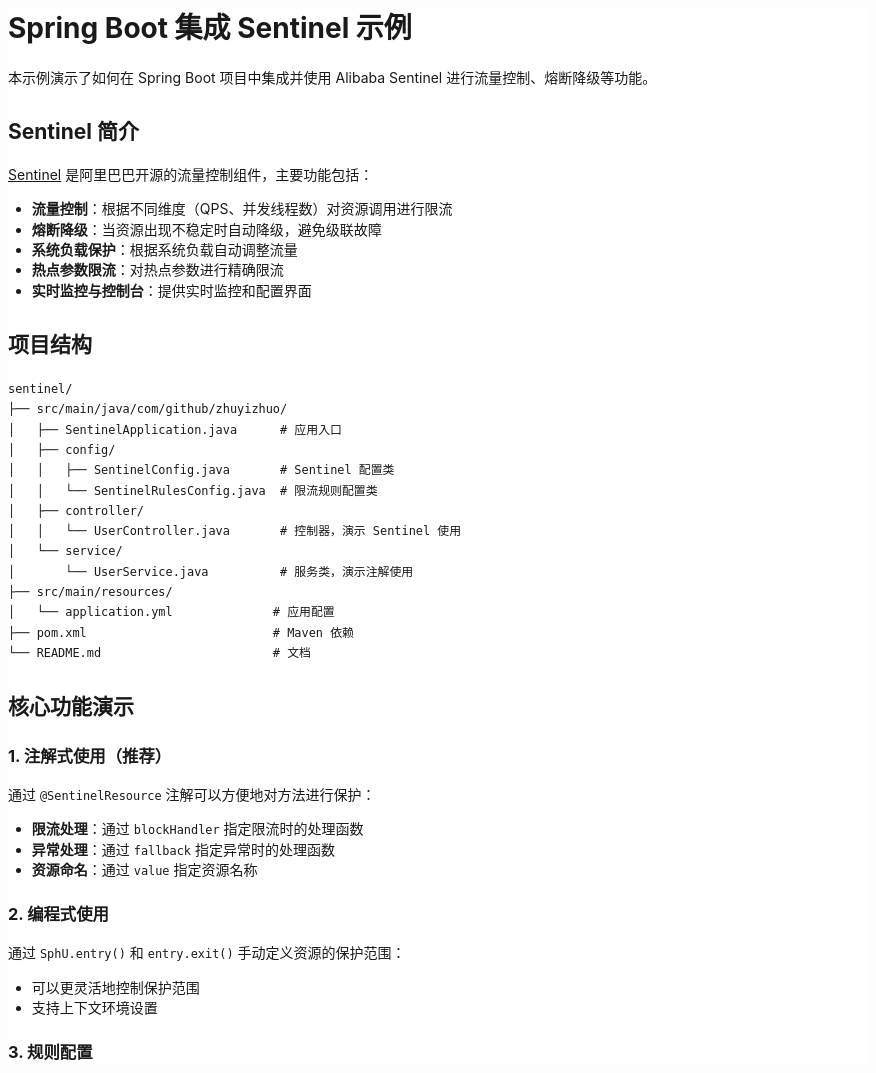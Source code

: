 # Spring Boot 集成 Sentinel 示例

本示例演示了如何在 Spring Boot 项目中集成并使用 Alibaba Sentinel 进行流量控制、熔断降级等功能。

## Sentinel 简介

[Sentinel](https://github.com/alibaba/Sentinel) 是阿里巴巴开源的流量控制组件，主要功能包括：

- **流量控制**：根据不同维度（QPS、并发线程数）对资源调用进行限流
- **熔断降级**：当资源出现不稳定时自动降级，避免级联故障
- **系统负载保护**：根据系统负载自动调整流量
- **热点参数限流**：对热点参数进行精确限流
- **实时监控与控制台**：提供实时监控和配置界面

## 项目结构

```
sentinel/
├── src/main/java/com/github/zhuyizhuo/
│   ├── SentinelApplication.java      # 应用入口
│   ├── config/
│   │   ├── SentinelConfig.java       # Sentinel 配置类
│   │   └── SentinelRulesConfig.java  # 限流规则配置类
│   ├── controller/
│   │   └── UserController.java       # 控制器，演示 Sentinel 使用
│   └── service/
│       └── UserService.java          # 服务类，演示注解使用
├── src/main/resources/
│   └── application.yml              # 应用配置
├── pom.xml                          # Maven 依赖
└── README.md                        # 文档
```

## 核心功能演示

### 1. 注解式使用（推荐）

通过 `@SentinelResource` 注解可以方便地对方法进行保护：

- **限流处理**：通过 `blockHandler` 指定限流时的处理函数
- **异常处理**：通过 `fallback` 指定异常时的处理函数
- **资源命名**：通过 `value` 指定资源名称

### 2. 编程式使用

通过 `SphU.entry()` 和 `entry.exit()` 手动定义资源的保护范围：

- 可以更灵活地控制保护范围
- 支持上下文环境设置

### 3. 规则配置
